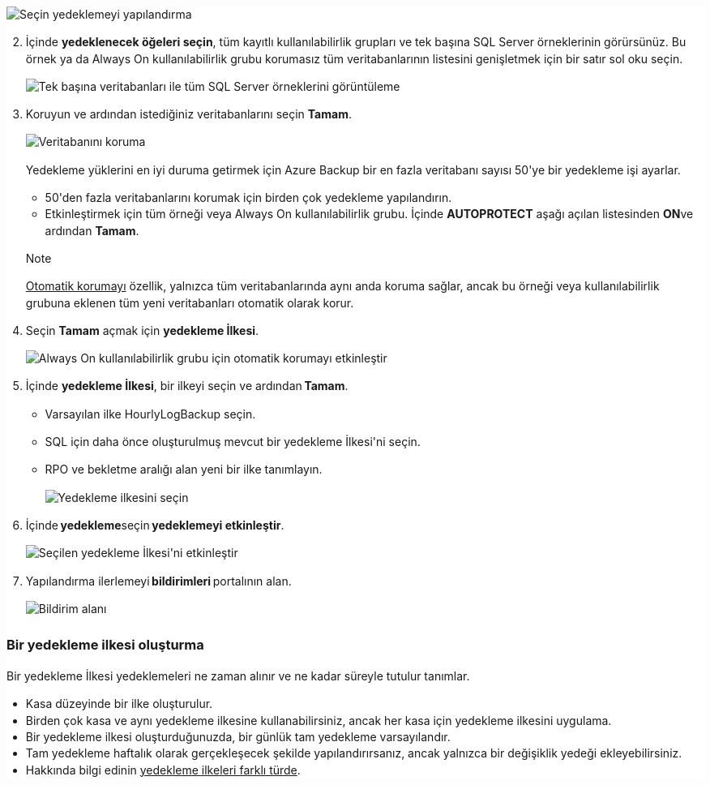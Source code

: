    ![Seçin yedeklemeyi yapılandırma](./media/backup-azure-sql-database/backup-goal-configure-backup.png)

2. İçinde **yedeklenecek öğeleri seçin**, tüm kayıtlı kullanılabilirlik grupları ve tek başına SQL Server örneklerinin görürsünüz. Bu örnek ya da Always On kullanılabilirlik grubu korumasız tüm veritabanlarının listesini genişletmek için bir satır sol oku seçin.  

    ![Tek başına veritabanları ile tüm SQL Server örneklerini görüntüleme](./media/backup-azure-sql-database/list-of-sql-databases.png)

3. Koruyun ve ardından istediğiniz veritabanlarını seçin **Tamam**.

   ![Veritabanını koruma](./media/backup-azure-sql-database/select-database-to-protect.png)

   Yedekleme yüklerini en iyi duruma getirmek için Azure Backup bir en fazla veritabanı sayısı 50'ye bir yedekleme işi ayarlar.

     * 50'den fazla veritabanlarını korumak için birden çok yedekleme yapılandırın.
     * Etkinleştirmek için [ ](#enable-auto-protection) tüm örneği veya Always On kullanılabilirlik grubu. İçinde **AUTOPROTECT** aşağı açılan listesinden **ON**ve ardından **Tamam**.

    > [!NOTE]
    > [Otomatik korumayı](#enable-auto-protection) özellik, yalnızca tüm veritabanlarında aynı anda koruma sağlar, ancak bu örneği veya kullanılabilirlik grubuna eklenen tüm yeni veritabanları otomatik olarak korur.  

4. Seçin **Tamam** açmak için **yedekleme İlkesi**.

    ![Always On kullanılabilirlik grubu için otomatik korumayı etkinleştir](./media/backup-azure-sql-database/enable-auto-protection.png)

5. İçinde **yedekleme İlkesi**, bir ilkeyi seçin ve ardından **Tamam**.

   - Varsayılan ilke HourlyLogBackup seçin.
   - SQL için daha önce oluşturulmuş mevcut bir yedekleme İlkesi'ni seçin.
   - RPO ve bekletme aralığı alan yeni bir ilke tanımlayın.

     ![Yedekleme ilkesini seçin](./media/backup-azure-sql-database/select-backup-policy.png)

6. İçinde **yedekleme**seçin **yedeklemeyi etkinleştir**.

    ![Seçilen yedekleme İlkesi'ni etkinleştir](./media/backup-azure-sql-database/enable-backup-button.png)

7. Yapılandırma ilerlemeyi **bildirimleri** portalının alan.

    ![Bildirim alanı](./media/backup-azure-sql-database/notifications-area.png)

### <a name="create-a-backup-policy"></a>Bir yedekleme ilkesi oluşturma

Bir yedekleme İlkesi yedeklemeleri ne zaman alınır ve ne kadar süreyle tutulur tanımlar.

- Kasa düzeyinde bir ilke oluşturulur.
- Birden çok kasa ve aynı yedekleme ilkesine kullanabilirsiniz, ancak her kasa için yedekleme ilkesini uygulama.
- Bir yedekleme ilkesi oluşturduğunuzda, bir günlük tam yedekleme varsayılandır.
- Tam yedekleme haftalık olarak gerçekleşecek şekilde yapılandırırsanız, ancak yalnızca bir değişiklik yedeği ekleyebilirsiniz.
- Hakkında bilgi edinin [yedekleme ilkeleri farklı türde](backup-architecture.md#sql-server-backup-types).
